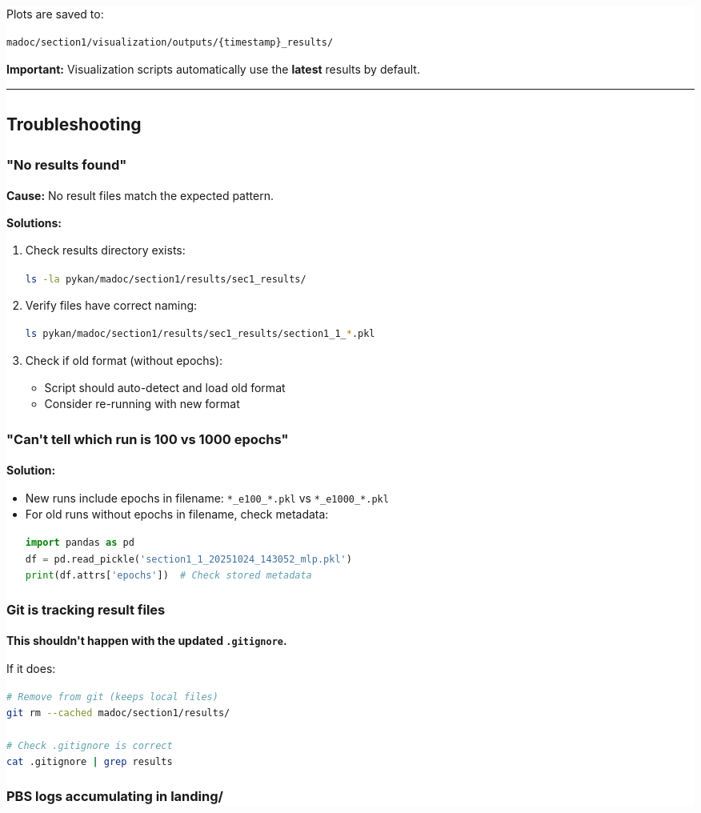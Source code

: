 Plots are saved to:
```
madoc/section1/visualization/outputs/{timestamp}_results/
```

**Important:** Visualization scripts automatically use the **latest** results by default.

---

## Troubleshooting

### "No results found"

**Cause:** No result files match the expected pattern.

**Solutions:**
1. Check results directory exists:
   ```bash
   ls -la pykan/madoc/section1/results/sec1_results/
   ```

2. Verify files have correct naming:
   ```bash
   ls pykan/madoc/section1/results/sec1_results/section1_1_*.pkl
   ```

3. Check if old format (without epochs):
   - Script should auto-detect and load old format
   - Consider re-running with new format

### "Can't tell which run is 100 vs 1000 epochs"

**Solution:**
- New runs include epochs in filename: `*_e100_*.pkl` vs `*_e1000_*.pkl`
- For old runs without epochs in filename, check metadata:
  ```python
  import pandas as pd
  df = pd.read_pickle('section1_1_20251024_143052_mlp.pkl')
  print(df.attrs['epochs'])  # Check stored metadata
  ```

### Git is tracking result files

**This shouldn't happen with the updated `.gitignore`.**

If it does:
```bash
# Remove from git (keeps local files)
git rm --cached madoc/section1/results/

# Check .gitignore is correct
cat .gitignore | grep results
```

### PBS logs accumulating in landing/
